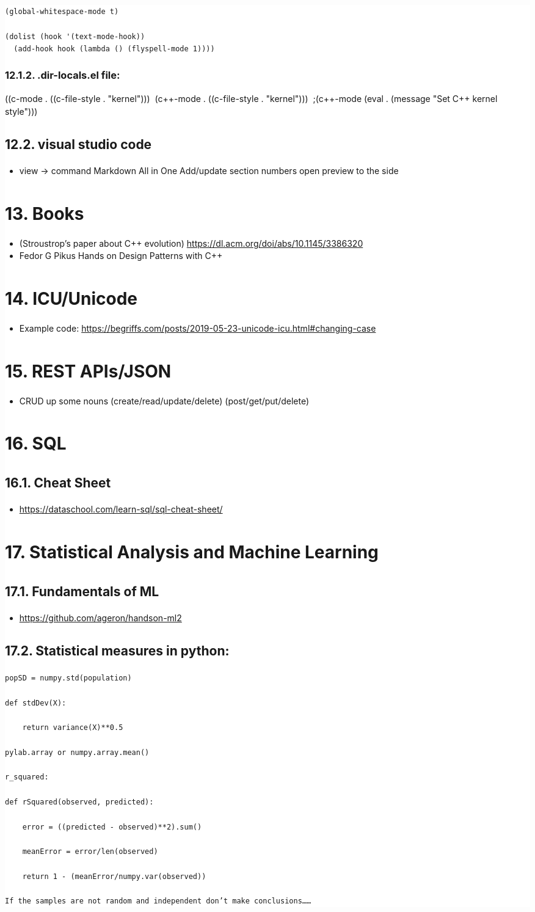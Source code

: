 ```
(global-whitespace-mode t)
 
(dolist (hook '(text-mode-hook))
  (add-hook hook (lambda () (flyspell-mode 1))))
```

### 12.1.2. .dir-locals.el file:


((c-mode . ((c-file-style . "kernel")))
 (c++-mode . ((c-file-style . "kernel")))
 ;(c++-mode (eval . (message "Set C++ kernel style")))






## 12.2. visual studio code
* view -> command     Markdown All in One Add/update section numbers  open preview to the side
# 13. Books
* (Stroustrop’s paper about C++ evolution) https://dl.acm.org/doi/abs/10.1145/3386320
* Fedor G Pikus Hands on Design Patterns with C++
# 14. ICU/Unicode
* Example code: https://begriffs.com/posts/2019-05-23-unicode-icu.html#changing-case
# 15. REST APIs/JSON
* CRUD up some nouns (create/read/update/delete) (post/get/put/delete) 
# 16. SQL
## 16.1. Cheat Sheet
* https://dataschool.com/learn-sql/sql-cheat-sheet/
# 17. Statistical Analysis and Machine Learning
## 17.1. Fundamentals of ML
* https://github.com/ageron/handson-ml2
## 17.2. Statistical measures in python:
```
popSD = numpy.std(population)

def stdDev(X):

    return variance(X)**0.5

pylab.array or numpy.array.mean()

r_squared:

def rSquared(observed, predicted):

    error = ((predicted - observed)**2).sum()

    meanError = error/len(observed)

    return 1 - (meanError/numpy.var(observed))

If the samples are not random and independent don’t make conclusions……
```